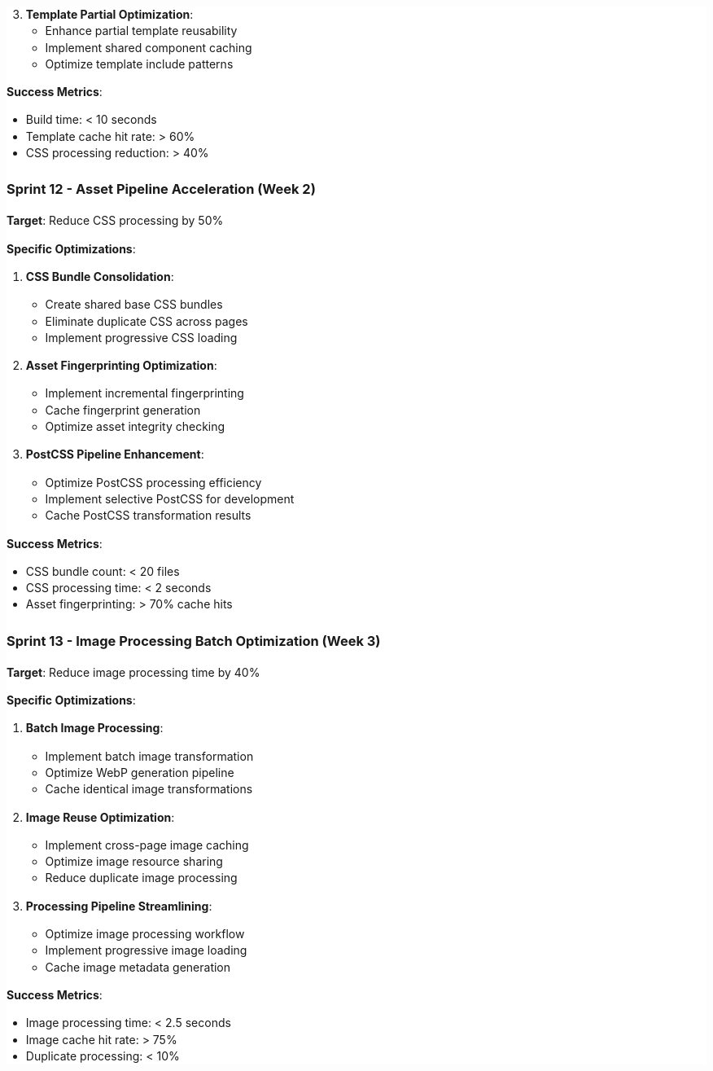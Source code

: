 3. **Template Partial Optimization**:
   - Enhance partial template reusability
   - Implement shared component caching
   - Optimize template include patterns

**Success Metrics**:
- Build time: < 10 seconds
- Template cache hit rate: > 60%
- CSS processing reduction: > 40%

### Sprint 12 - Asset Pipeline Acceleration (Week 2)
**Target**: Reduce CSS processing by 50%

**Specific Optimizations**:
1. **CSS Bundle Consolidation**:
   - Create shared base CSS bundles
   - Eliminate duplicate CSS across pages
   - Implement progressive CSS loading

2. **Asset Fingerprinting Optimization**:
   - Implement incremental fingerprinting
   - Cache fingerprint generation
   - Optimize asset integrity checking

3. **PostCSS Pipeline Enhancement**:
   - Optimize PostCSS processing efficiency
   - Implement selective PostCSS for development
   - Cache PostCSS transformation results

**Success Metrics**:
- CSS bundle count: < 20 files
- CSS processing time: < 2 seconds
- Asset fingerprinting: > 70% cache hits

### Sprint 13 - Image Processing Batch Optimization (Week 3)
**Target**: Reduce image processing time by 40%

**Specific Optimizations**:
1. **Batch Image Processing**:
   - Implement batch image transformation
   - Optimize WebP generation pipeline
   - Cache identical image transformations

2. **Image Reuse Optimization**:
   - Implement cross-page image caching
   - Optimize image resource sharing
   - Reduce duplicate image processing

3. **Processing Pipeline Streamlining**:
   - Optimize image processing workflow
   - Implement progressive image loading
   - Cache image metadata generation

**Success Metrics**:
- Image processing time: < 2.5 seconds
- Image cache hit rate: > 75%
- Duplicate processing: < 10%
